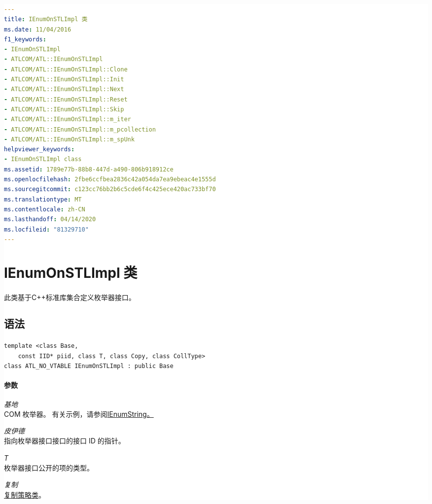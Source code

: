 ```yaml
---
title: IEnumOnSTLImpl 类
ms.date: 11/04/2016
f1_keywords:
- IEnumOnSTLImpl
- ATLCOM/ATL::IEnumOnSTLImpl
- ATLCOM/ATL::IEnumOnSTLImpl::Clone
- ATLCOM/ATL::IEnumOnSTLImpl::Init
- ATLCOM/ATL::IEnumOnSTLImpl::Next
- ATLCOM/ATL::IEnumOnSTLImpl::Reset
- ATLCOM/ATL::IEnumOnSTLImpl::Skip
- ATLCOM/ATL::IEnumOnSTLImpl::m_iter
- ATLCOM/ATL::IEnumOnSTLImpl::m_pcollection
- ATLCOM/ATL::IEnumOnSTLImpl::m_spUnk
helpviewer_keywords:
- IEnumOnSTLImpl class
ms.assetid: 1789e77b-88b8-447d-a490-806b918912ce
ms.openlocfilehash: 2fbe6ccfbea2836c42a054da7ea9ebeac4e1555d
ms.sourcegitcommit: c123cc76bb2b6c5cde6f4c425ece420ac733bf70
ms.translationtype: MT
ms.contentlocale: zh-CN
ms.lasthandoff: 04/14/2020
ms.locfileid: "81329710"
---
```

# <a name="ienumonstlimpl-class"></a>IEnumOnSTLImpl 类

此类基于C++标准库集合定义枚举器接口。

## <a name="syntax"></a>语法

```
template <class Base,
    const IID* piid, class T, class Copy, class CollType>
class ATL_NO_VTABLE IEnumOnSTLImpl : public Base
```

#### <a name="parameters"></a>参数

*基地*<br/>
COM 枚举器。 有关示例，请参阅[IEnumString。](/windows/win32/api/objidl/nn-objidl-ienumstring)

*皮伊德*<br/>
指向枚举器接口接口的接口 ID 的指针。

*T*<br/>
枚举器接口公开的项的类型。

*复制*<br/>
[复制策略类](../../atl/atl-copy-policy-classes.md)。
